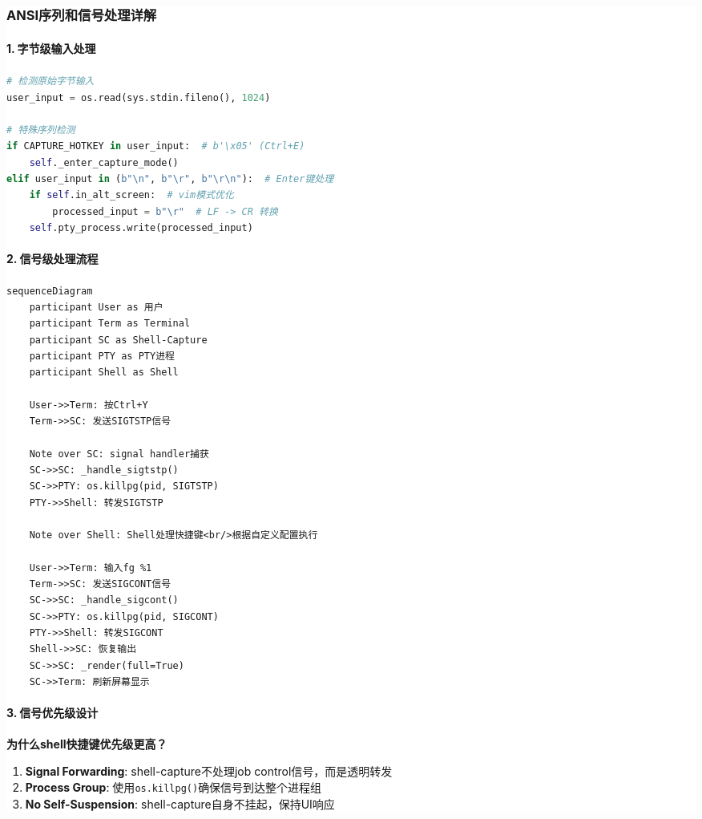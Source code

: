 ### ANSI序列和信号处理详解

#### 1. 字节级输入处理
```python
# 检测原始字节输入
user_input = os.read(sys.stdin.fileno(), 1024)

# 特殊序列检测
if CAPTURE_HOTKEY in user_input:  # b'\x05' (Ctrl+E)
    self._enter_capture_mode()
elif user_input in (b"\n", b"\r", b"\r\n"):  # Enter键处理
    if self.in_alt_screen:  # vim模式优化
        processed_input = b"\r"  # LF -> CR 转换
    self.pty_process.write(processed_input)
```

#### 2. 信号级处理流程
```mermaid
sequenceDiagram
    participant User as 用户
    participant Term as Terminal
    participant SC as Shell-Capture
    participant PTY as PTY进程
    participant Shell as Shell
    
    User->>Term: 按Ctrl+Y
    Term->>SC: 发送SIGTSTP信号
    
    Note over SC: signal handler捕获
    SC->>SC: _handle_sigtstp()
    SC->>PTY: os.killpg(pid, SIGTSTP)
    PTY->>Shell: 转发SIGTSTP
    
    Note over Shell: Shell处理快捷键<br/>根据自定义配置执行
    
    User->>Term: 输入fg %1
    Term->>SC: 发送SIGCONT信号
    SC->>SC: _handle_sigcont()
    SC->>PTY: os.killpg(pid, SIGCONT)
    PTY->>Shell: 转发SIGCONT
    Shell->>SC: 恢复输出
    SC->>SC: _render(full=True)
    SC->>Term: 刷新屏幕显示
```

#### 3. 信号优先级设计

**为什么shell快捷键优先级更高？**

1. **Signal Forwarding**: shell-capture不处理job control信号，而是透明转发
2. **Process Group**: 使用`os.killpg()`确保信号到达整个进程组
3. **No Self-Suspension**: shell-capture自身不挂起，保持UI响应
